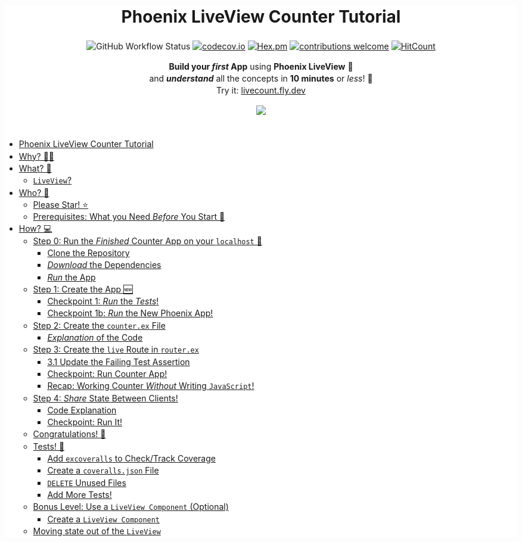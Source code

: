 <div align="center">

# Phoenix LiveView Counter Tutorial

![GitHub Workflow Status](https://img.shields.io/github/actions/workflow/status/dwyl/phoenix-liveview-counter-tutorial/ci.yml?label=build&style=flat-square&branch=main)
[![codecov.io](https://img.shields.io/codecov/c/github/dwyl/phoenix-liveview-counter-tutorial/master.svg?style=flat-square)](https://codecov.io/github/dwyl/phoenix-liveview-counter-tutorial?branch=master)
[![Hex.pm](https://img.shields.io/hexpm/v/phoenix_live_view?color=brightgreen&style=flat-square)](https://hex.pm/packages/phoenix_live_view)
[![contributions welcome](https://img.shields.io/badge/contributions-welcome-brightgreen.svg?style=flat-square)](https://github.com/dwyl/phoenix-liveview-counter-tutorial/issues)
[![HitCount](https://hits.dwyl.com/dwyl/phoenix-liveview-counter-tutorial.svg)](https://hits.dwyl.io/dwyl/phoenix-liveview-counter-tutorial)

**Build your _first_ App** using **Phoenix LiveView** 🥇<br />
and **_understand_** all the concepts in **10 minutes** or _less_! 🚀 <br />
Try it: [livecount.fly.dev](https://livecount.fly.dev/)
  <div>
    <a href="https://livecount.fly.dev/">
      <img src="https://github.com/dwyl/phoenix-liveview-counter-tutorial/assets/194400/e61cf511-d1d8-4236-83b2-f9f45e06e710">
    </a>
  </div>
</div>
<br />

- [Phoenix LiveView Counter Tutorial](#phoenix-liveview-counter-tutorial)
- [Why? 🤷‍♀️](#why-️)
- [What? 💭](#what-)
  - [`LiveView`?](#liveview)
- [Who? 👤](#who-)
  - [Please Star! ⭐](#please-star-)
  - [Prerequisites: What you Need _Before_ You Start 📝](#prerequisites-what-you-need-before-you-start-)
- [How? 💻](#how-)
  - [Step 0: Run the _Finished_ Counter App on your `localhost` 🏃‍](#step-0-run-the-finished-counter-app-on-your-localhost-)
    - [Clone the Repository](#clone-the-repository)
    - [_Download_ the Dependencies](#download-the-dependencies)
    - [_Run_ the App](#run-the-app)
  - [Step 1: Create the App 🆕](#step-1-create-the-app-)
    - [Checkpoint 1: _Run_ the _Tests_!](#checkpoint-1-run-the-tests)
    - [Checkpoint 1b: _Run_ the New Phoenix App!](#checkpoint-1b-run-the-new-phoenix-app)
  - [Step 2: Create the `counter.ex` File](#step-2-create-the-counterex-file)
    - [_Explanation_ of the Code](#explanation-of-the-code)
  - [Step 3: Create the `live` Route in `router.ex`](#step-3-create-the-live-route-in-routerex)
    - [3.1 Update the Failing Test Assertion](#31-update-the-failing-test-assertion)
    - [Checkpoint: Run Counter App!](#checkpoint-run-counter-app)
    - [Recap: Working Counter _Without_ Writing `JavaScript`!](#recap-working-counter-without-writing-javascript)
  - [Step 4: _Share_ State Between Clients!](#step-4-share-state-between-clients)
    - [Code Explanation](#code-explanation)
    - [Checkpoint: Run It!](#checkpoint-run-it)
  - [Congratulations! 🎉](#congratulations-)
  - [Tests! 🧪](#tests-)
    - [Add `excoveralls` to Check/Track Coverage](#add-excoveralls-to-checktrack-coverage)
    - [Create a `coveralls.json` File](#create-a-coverallsjson-file)
    - [`DELETE` Unused Files](#delete-unused-files)
    - [Add More Tests!](#add-more-tests)
  - [Bonus Level: Use a `LiveView Component` (Optional)](#bonus-level-use-a-liveview-component-optional)
    - [Create a `LiveView Component`](#create-a-liveview-component)
  - [Moving state out of the `LiveView`](#moving-state-out-of-the-liveview)